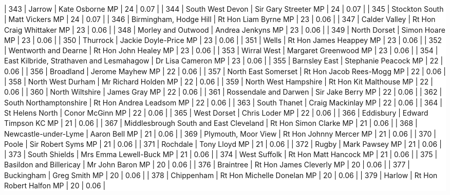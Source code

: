 | 343 | Jarrow | Kate Osborne MP | 24 | 0.07 |
| 344 | South West Devon | Sir Gary Streeter MP | 24 | 0.07 |
| 345 | Stockton South | Matt Vickers MP | 24 | 0.07 |
| 346 | Birmingham, Hodge Hill | Rt Hon Liam Byrne MP | 23 | 0.06 |
| 347 | Calder Valley | Rt Hon Craig Whittaker MP | 23 | 0.06 |
| 348 | Morley and Outwood | Andrea Jenkyns MP | 23 | 0.06 |
| 349 | North Dorset | Simon Hoare MP | 23 | 0.06 |
| 350 | Thurrock | Jackie Doyle-Price MP | 23 | 0.06 |
| 351 | Wells | Rt Hon James Heappey MP | 23 | 0.06 |
| 352 | Wentworth and Dearne | Rt Hon John Healey MP | 23 | 0.06 |
| 353 | Wirral West | Margaret Greenwood MP | 23 | 0.06 |
| 354 | East Kilbride, Strathaven and Lesmahagow | Dr Lisa Cameron MP | 23 | 0.06 |
| 355 | Barnsley East | Stephanie Peacock MP | 22 | 0.06 |
| 356 | Broadland | Jerome Mayhew MP | 22 | 0.06 |
| 357 | North East Somerset | Rt Hon Jacob Rees-Mogg MP | 22 | 0.06 |
| 358 | North West Durham | Mr Richard Holden MP | 22 | 0.06 |
| 359 | North West Hampshire | Rt Hon Kit Malthouse MP | 22 | 0.06 |
| 360 | North Wiltshire | James Gray MP | 22 | 0.06 |
| 361 | Rossendale and Darwen | Sir Jake Berry MP | 22 | 0.06 |
| 362 | South Northamptonshire | Rt Hon Andrea Leadsom MP | 22 | 0.06 |
| 363 | South Thanet | Craig Mackinlay MP | 22 | 0.06 |
| 364 | St Helens North | Conor McGinn MP | 22 | 0.06 |
| 365 | West Dorset | Chris Loder MP | 22 | 0.06 |
| 366 | Eddisbury | Edward Timpson KC MP | 21 | 0.06 |
| 367 | Middlesbrough South and East Cleveland | Rt Hon Simon Clarke MP | 21 | 0.06 |
| 368 | Newcastle-under-Lyme | Aaron Bell MP | 21 | 0.06 |
| 369 | Plymouth, Moor View | Rt Hon Johnny Mercer MP | 21 | 0.06 |
| 370 | Poole | Sir Robert Syms MP | 21 | 0.06 |
| 371 | Rochdale | Tony Lloyd MP | 21 | 0.06 |
| 372 | Rugby | Mark Pawsey MP | 21 | 0.06 |
| 373 | South Shields | Mrs Emma Lewell-Buck MP | 21 | 0.06 |
| 374 | West Suffolk | Rt Hon Matt Hancock MP | 21 | 0.06 |
| 375 | Basildon and Billericay | Mr John Baron MP | 20 | 0.06 |
| 376 | Braintree | Rt Hon James Cleverly MP | 20 | 0.06 |
| 377 | Buckingham | Greg Smith MP | 20 | 0.06 |
| 378 | Chippenham | Rt Hon Michelle Donelan MP | 20 | 0.06 |
| 379 | Harlow | Rt Hon Robert Halfon MP | 20 | 0.06 |